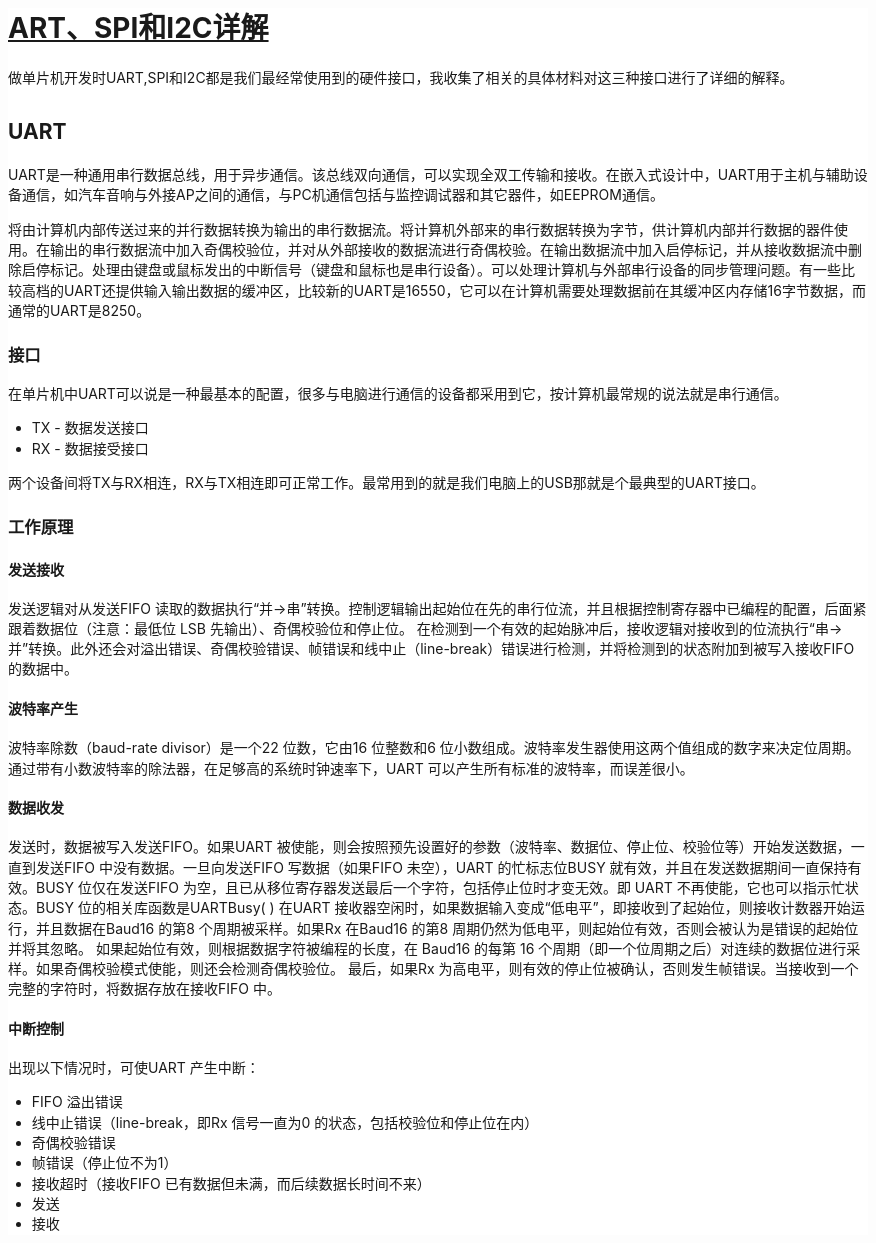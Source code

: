 # [ART、SPI和I2C详解](https://www.cnblogs.com/Ray-liang/p/9786084.html)



做单片机开发时UART,SPI和I2C都是我们最经常使用到的硬件接口，我收集了相关的具体材料对这三种接口进行了详细的解释。

## UART

UART是一种通用串行数据总线，用于异步通信。该总线双向通信，可以实现全双工传输和接收。在嵌入式设计中，UART用于主机与辅助设备通信，如汽车音响与外接AP之间的通信，与PC机通信包括与监控调试器和其它器件，如EEPROM通信。

将由计算机内部传送过来的并行数据转换为输出的串行数据流。将计算机外部来的串行数据转换为字节，供计算机内部并行数据的器件使用。在输出的串行数据流中加入奇偶校验位，并对从外部接收的数据流进行奇偶校验。在输出数据流中加入启停标记，并从接收数据流中删除启停标记。处理由键盘或鼠标发出的中断信号（键盘和鼠标也是串行设备）。可以处理计算机与外部串行设备的同步管理问题。有一些比较高档的UART还提供输入输出数据的缓冲区，比较新的UART是16550，它可以在计算机需要处理数据前在其缓冲区内存储16字节数据，而通常的UART是8250。

### 接口

在单片机中UART可以说是一种最基本的配置，很多与电脑进行通信的设备都采用到它，按计算机最常规的说法就是串行通信。

- TX - 数据发送接口
- RX - 数据接受接口

两个设备间将TX与RX相连，RX与TX相连即可正常工作。最常用到的就是我们电脑上的USB那就是个最典型的UART接口。

### 工作原理

#### 发送接收

发送逻辑对从发送FIFO 读取的数据执行“并→串”转换。控制逻辑输出起始位在先的串行位流，并且根据控制寄存器中已编程的配置，后面紧跟着数据位（注意：最低位 LSB 先输出）、奇偶校验位和停止位。
在检测到一个有效的起始脉冲后，接收逻辑对接收到的位流执行“串→并”转换。此外还会对溢出错误、奇偶校验错误、帧错误和线中止（line-break）错误进行检测，并将检测到的状态附加到被写入接收FIFO 的数据中。

#### 波特率产生

波特率除数（baud-rate divisor）是一个22 位数，它由16 位整数和6 位小数组成。波特率发生器使用这两个值组成的数字来决定位周期。通过带有小数波特率的除法器，在足够高的系统时钟速率下，UART 可以产生所有标准的波特率，而误差很小。

#### 数据收发

发送时，数据被写入发送FIFO。如果UART 被使能，则会按照预先设置好的参数（波特率、数据位、停止位、校验位等）开始发送数据，一直到发送FIFO 中没有数据。一旦向发送FIFO 写数据（如果FIFO 未空），UART 的忙标志位BUSY 就有效，并且在发送数据期间一直保持有效。BUSY 位仅在发送FIFO 为空，且已从移位寄存器发送最后一个字符，包括停止位时才变无效。即 UART 不再使能，它也可以指示忙状态。BUSY 位的相关库函数是UARTBusy( )
在UART 接收器空闲时，如果数据输入变成“低电平”，即接收到了起始位，则接收计数器开始运行，并且数据在Baud16 的第8 个周期被采样。如果Rx 在Baud16 的第8 周期仍然为低电平，则起始位有效，否则会被认为是错误的起始位并将其忽略。
如果起始位有效，则根据数据字符被编程的长度，在 Baud16 的每第 16 个周期（即一个位周期之后）对连续的数据位进行采样。如果奇偶校验模式使能，则还会检测奇偶校验位。
最后，如果Rx 为高电平，则有效的停止位被确认，否则发生帧错误。当接收到一个完整的字符时，将数据存放在接收FIFO 中。

#### 中断控制

出现以下情况时，可使UART 产生中断：

- FIFO 溢出错误
- 线中止错误（line-break，即Rx 信号一直为0 的状态，包括校验位和停止位在内）
- 奇偶校验错误
- 帧错误（停止位不为1）
- 接收超时（接收FIFO 已有数据但未满，而后续数据长时间不来）
- 发送
- 接收
